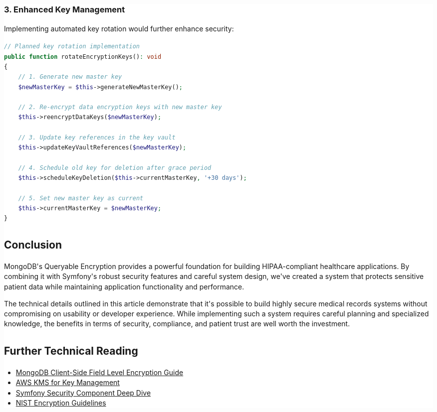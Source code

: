 ### 3. Enhanced Key Management

Implementing automated key rotation would further enhance security:

```php
// Planned key rotation implementation
public function rotateEncryptionKeys(): void
{
    // 1. Generate new master key
    $newMasterKey = $this->generateNewMasterKey();
    
    // 2. Re-encrypt data encryption keys with new master key
    $this->reencryptDataKeys($newMasterKey);
    
    // 3. Update key references in the key vault
    $this->updateKeyVaultReferences($newMasterKey);
    
    // 4. Schedule old key for deletion after grace period
    $this->scheduleKeyDeletion($this->currentMasterKey, '+30 days');
    
    // 5. Set new master key as current
    $this->currentMasterKey = $newMasterKey;
}
```

## Conclusion

MongoDB's Queryable Encryption provides a powerful foundation for building HIPAA-compliant healthcare applications. By combining it with Symfony's robust security features and careful system design, we've created a system that protects sensitive patient data while maintaining application functionality and performance.

The technical details outlined in this article demonstrate that it's possible to build highly secure medical records systems without compromising on usability or developer experience. While implementing such a system requires careful planning and specialized knowledge, the benefits in terms of security, compliance, and patient trust are well worth the investment.

## Further Technical Reading

- [MongoDB Client-Side Field Level Encryption Guide](https://www.mongodb.com/docs/manual/core/security-client-side-encryption/)
- [AWS KMS for Key Management](https://docs.aws.amazon.com/kms/latest/developerguide/overview.html)
- [Symfony Security Component Deep Dive](https://symfony.com/doc/current/security.html)
- [NIST Encryption Guidelines](https://csrc.nist.gov/publications/detail/sp/800-175b/rev-1/final)